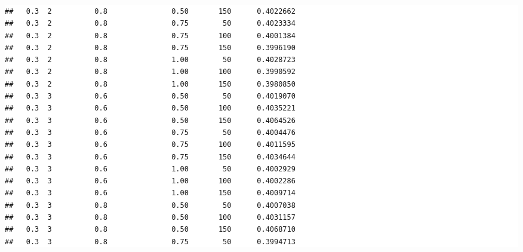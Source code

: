     ##   0.3  2          0.8               0.50       150      0.4022662
    ##   0.3  2          0.8               0.75        50      0.4023334
    ##   0.3  2          0.8               0.75       100      0.4001384
    ##   0.3  2          0.8               0.75       150      0.3996190
    ##   0.3  2          0.8               1.00        50      0.4028723
    ##   0.3  2          0.8               1.00       100      0.3990592
    ##   0.3  2          0.8               1.00       150      0.3980850
    ##   0.3  3          0.6               0.50        50      0.4019070
    ##   0.3  3          0.6               0.50       100      0.4035221
    ##   0.3  3          0.6               0.50       150      0.4064526
    ##   0.3  3          0.6               0.75        50      0.4004476
    ##   0.3  3          0.6               0.75       100      0.4011595
    ##   0.3  3          0.6               0.75       150      0.4034644
    ##   0.3  3          0.6               1.00        50      0.4002929
    ##   0.3  3          0.6               1.00       100      0.4002286
    ##   0.3  3          0.6               1.00       150      0.4009714
    ##   0.3  3          0.8               0.50        50      0.4007038
    ##   0.3  3          0.8               0.50       100      0.4031157
    ##   0.3  3          0.8               0.50       150      0.4068710
    ##   0.3  3          0.8               0.75        50      0.3994713